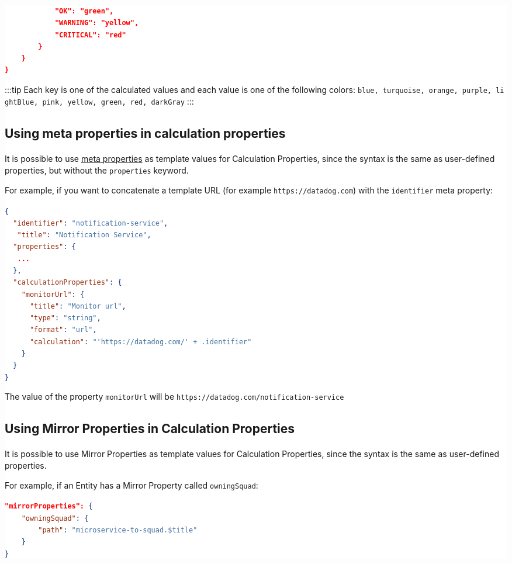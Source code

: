 ```json showLineNumbers
            "OK": "green",
            "WARNING": "yellow",
            "CRITICAL": "red"
        }
    }
}
```

:::tip
Each key is one of the calculated values and each value is one of the following colors: `blue, turquoise, orange, purple, lightBlue, pink, yellow, green, red, darkGray`
:::

## Using meta properties in calculation properties

It is possible to use [meta properties](./mirror-properties.md/#meta-property-mirror-property) as template values for Calculation Properties, since the syntax is the same as user-defined properties, but without the `properties` keyword.

For example, if you want to concatenate a template URL (for example `https://datadog.com`) with the `identifier` meta property:

```json showLineNumbers
{
  "identifier": "notification-service",
   "title": "Notification Service",
  "properties": {
   ...
  },
  "calculationProperties": {
    "monitorUrl": {
      "title": "Monitor url",
      "type": "string",
      "format": "url",
      "calculation": "'https://datadog.com/' + .identifier"
    }
  }
}
```

The value of the property `monitorUrl` will be `https://datadog.com/notification-service`

## Using Mirror Properties in Calculation Properties

It is possible to use Mirror Properties as template values for Calculation Properties, since the syntax is the same as user-defined properties.

For example, if an Entity has a Mirror Property called `owningSquad`:

```json showLineNumbers
"mirrorProperties": {
    "owningSquad": {
        "path": "microservice-to-squad.$title"
    }
}
```
